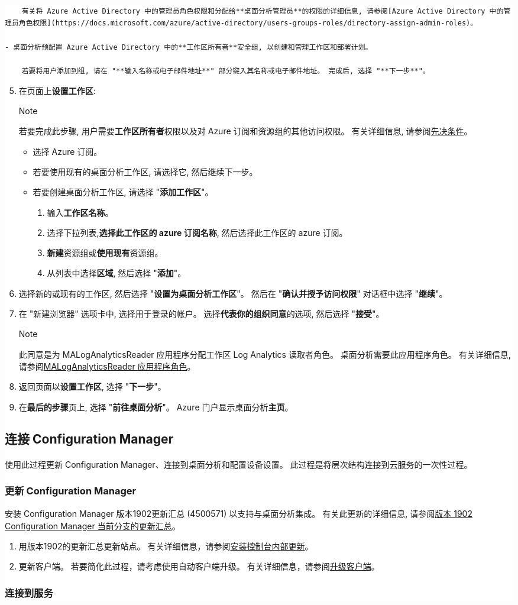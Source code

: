        有关将 Azure Active Directory 中的管理员角色权限和分配给**桌面分析管理员**的权限的详细信息, 请参阅[Azure Active Directory 中的管理员角色权限](https://docs.microsoft.com/azure/active-directory/users-groups-roles/directory-assign-admin-roles)。  

    - 桌面分析预配置 Azure Active Directory 中的**工作区所有者**安全组, 以创建和管理工作区和部署计划。 

        若要将用户添加到组, 请在 "**输入名称或电子邮件地址**" 部分键入其名称或电子邮件地址。 完成后, 选择 "**下一步**"。

5. 在页面上**设置工作区**:  

    > [!Note]  
    > 若要完成此步骤, 用户需要**工作区所有者**权限以及对 Azure 订阅和资源组的其他访问权限。 有关详细信息, 请参阅[先决条件](/sccm/desktop-analytics/overview#prerequisites)。  

    - 选择 Azure 订阅。  

    - 若要使用现有的桌面分析工作区, 请选择它, 然后继续下一步。  

    - 若要创建桌面分析工作区, 请选择 "**添加工作区**"。  

        1. 输入**工作区名称**。  

        2. 选择下拉列表,**选择此工作区的 azure 订阅名称**, 然后选择此工作区的 azure 订阅。  

        3. **新建**资源组或**使用现有**资源组。  

        4. 从列表中选择**区域**, 然后选择 "**添加**"。  

6. 选择新的或现有的工作区, 然后选择 "**设置为桌面分析工作区**"。  然后在 "**确认并授予访问权限**" 对话框中选择 "**继续**"。  

7. 在 "新建浏览器" 选项卡中, 选择用于登录的帐户。 选择**代表你的组织同意**的选项, 然后选择 "**接受**"。  


    > [!Note]  
    > 此同意是为 MALogAnalyticsReader 应用程序分配工作区 Log Analytics 读取者角色。 桌面分析需要此应用程序角色。 有关详细信息, 请参阅[MALogAnalyticsReader 应用程序角色](/sccm/desktop-analytics/troubleshooting#bkmk_MALogAnalyticsReader)。  

8. 返回页面以**设置工作区**, 选择 "**下一步**"。  

9. 在**最后的步骤**页上, 选择 "**前往桌面分析**"。 Azure 门户显示桌面分析**主页**。  



## <a name="connect-configuration-manager"></a>连接 Configuration Manager

使用此过程更新 Configuration Manager、连接到桌面分析和配置设备设置。 此过程是将层次结构连接到云服务的一次性过程。  

### <a name="update-configuration-manager"></a>更新 Configuration Manager

安装 Configuration Manager 版本1902更新汇总 (4500571) 以支持与桌面分析集成。 有关此更新的详细信息, 请参阅[版本 1902 Configuration Manager 当前分支的更新汇总](https://support.microsoft.com/help/4500571)。

1. 用版本1902的更新汇总更新站点。 有关详细信息，请参阅[安装控制台内部更新](/sccm/core/servers/manage/install-in-console-updates)。  

2. 更新客户端。 若要简化此过程，请考虑使用自动客户端升级。 有关详细信息，请参阅[升级客户端](/sccm/core/clients/manage/upgrade/upgrade-clients#automatic-client-upgrade)。  


### <a name="connect-to-the-service"></a>连接到服务
